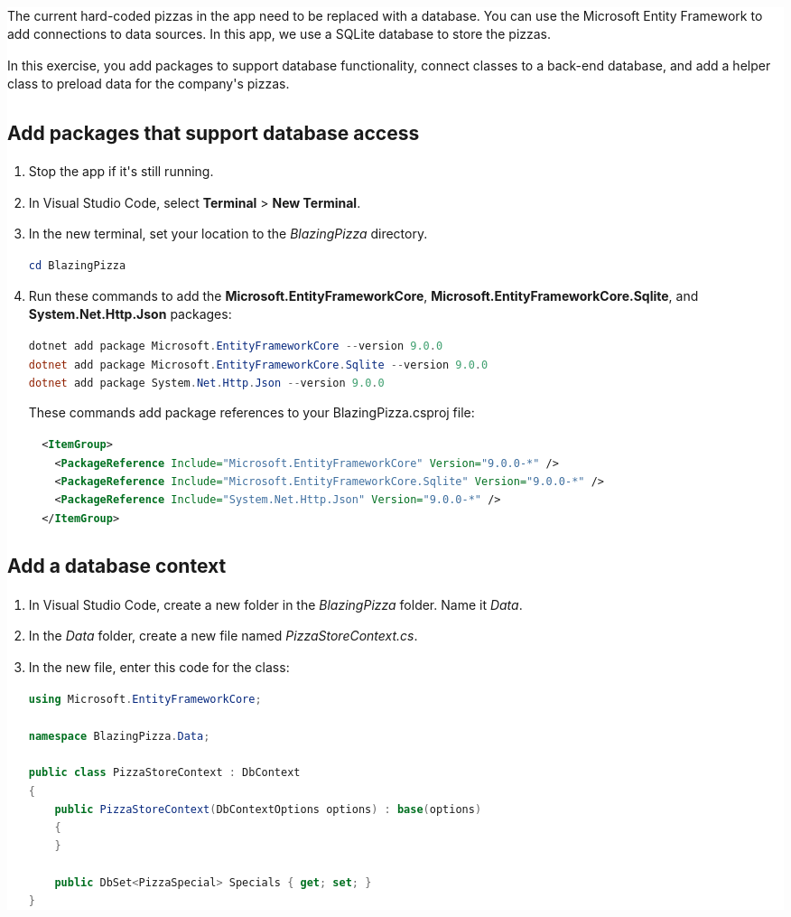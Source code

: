 The current hard-coded pizzas in the app need to be replaced with a database. You can use the Microsoft Entity Framework to add connections to data sources. In this app, we use a SQLite database to store the pizzas.

In this exercise, you add packages to support database functionality, connect classes to a back-end database, and add a helper class to preload data for the company's pizzas.

## Add packages that support database access

1. Stop the app if it's still running.
1. In Visual Studio Code, select **Terminal** > **New Terminal**.
1. In the new terminal, set your location to the *BlazingPizza* directory.

    ```powershell
    cd BlazingPizza
    ```

1. Run these commands to add the **Microsoft.EntityFrameworkCore**, **Microsoft.EntityFrameworkCore.Sqlite**, and **System.Net.Http.Json** packages:

    ```powershell
    dotnet add package Microsoft.EntityFrameworkCore --version 9.0.0
    dotnet add package Microsoft.EntityFrameworkCore.Sqlite --version 9.0.0
    dotnet add package System.Net.Http.Json --version 9.0.0
    ```

    These commands add package references to your BlazingPizza.csproj file:

    ```xml
      <ItemGroup>
        <PackageReference Include="Microsoft.EntityFrameworkCore" Version="9.0.0-*" />
        <PackageReference Include="Microsoft.EntityFrameworkCore.Sqlite" Version="9.0.0-*" />
        <PackageReference Include="System.Net.Http.Json" Version="9.0.0-*" />
      </ItemGroup>
    ```

## Add a database context

1. In Visual Studio Code, create a new folder in the *BlazingPizza* folder. Name it *Data*.
1. In the *Data* folder, create a new file named *PizzaStoreContext.cs*.
1. In the new file, enter this code for the class:

    ```csharp
    using Microsoft.EntityFrameworkCore;
    
    namespace BlazingPizza.Data;
    
    public class PizzaStoreContext : DbContext
    {
        public PizzaStoreContext(DbContextOptions options) : base(options)
        {
        }

        public DbSet<PizzaSpecial> Specials { get; set; }
    }    
    ```
